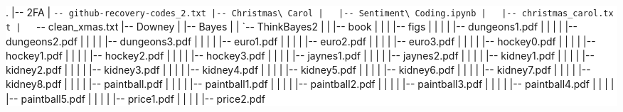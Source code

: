 .
|-- 2FA
|   `-- github-recovery-codes_2.txt
|-- Christmas\ Carol
|   |-- Sentiment\ Coding.ipynb
|   |-- christmas_carol.txt
|   `-- clean_xmas.txt
|-- Downey
|   |-- Bayes
|   |   `-- ThinkBayes2
|   |       |-- book
|   |       |   |-- figs
|   |       |   |   |-- dungeons1.pdf
|   |       |   |   |-- dungeons2.pdf
|   |       |   |   |-- dungeons3.pdf
|   |       |   |   |-- euro1.pdf
|   |       |   |   |-- euro2.pdf
|   |       |   |   |-- euro3.pdf
|   |       |   |   |-- hockey0.pdf
|   |       |   |   |-- hockey1.pdf
|   |       |   |   |-- hockey2.pdf
|   |       |   |   |-- hockey3.pdf
|   |       |   |   |-- jaynes1.pdf
|   |       |   |   |-- jaynes2.pdf
|   |       |   |   |-- kidney1.pdf
|   |       |   |   |-- kidney2.pdf
|   |       |   |   |-- kidney3.pdf
|   |       |   |   |-- kidney4.pdf
|   |       |   |   |-- kidney5.pdf
|   |       |   |   |-- kidney6.pdf
|   |       |   |   |-- kidney7.pdf
|   |       |   |   |-- kidney8.pdf
|   |       |   |   |-- paintball.pdf
|   |       |   |   |-- paintball1.pdf
|   |       |   |   |-- paintball2.pdf
|   |       |   |   |-- paintball3.pdf
|   |       |   |   |-- paintball4.pdf
|   |       |   |   |-- paintball5.pdf
|   |       |   |   |-- price1.pdf
|   |       |   |   |-- price2.pdf
